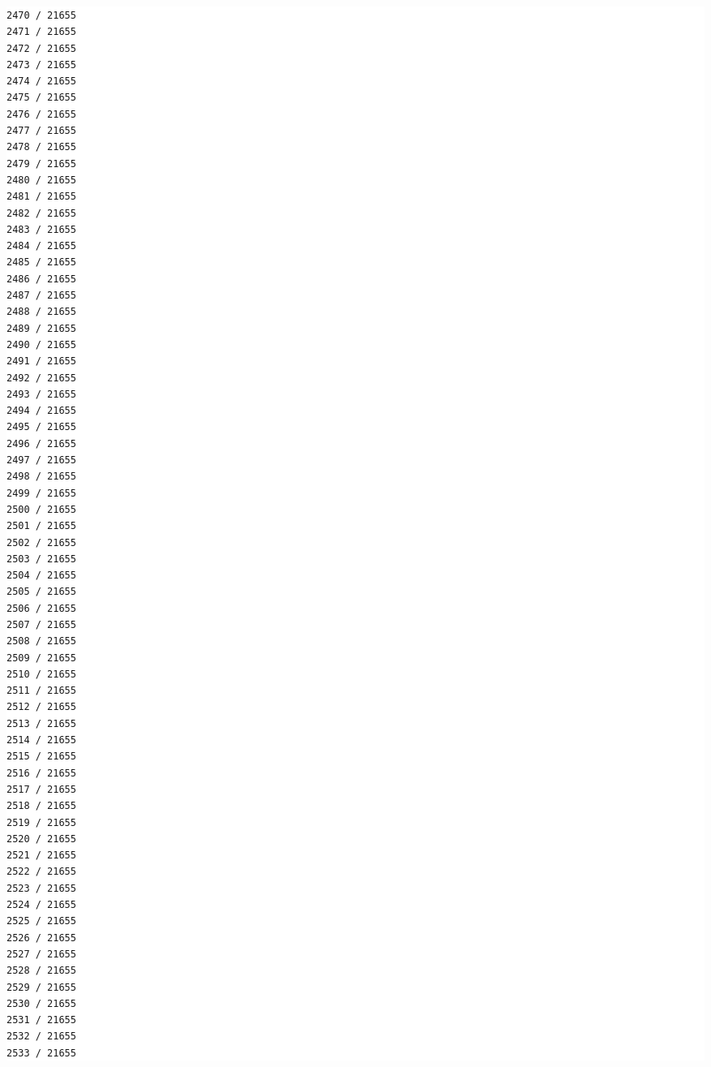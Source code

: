     2470 / 21655
    2471 / 21655
    2472 / 21655
    2473 / 21655
    2474 / 21655
    2475 / 21655
    2476 / 21655
    2477 / 21655
    2478 / 21655
    2479 / 21655
    2480 / 21655
    2481 / 21655
    2482 / 21655
    2483 / 21655
    2484 / 21655
    2485 / 21655
    2486 / 21655
    2487 / 21655
    2488 / 21655
    2489 / 21655
    2490 / 21655
    2491 / 21655
    2492 / 21655
    2493 / 21655
    2494 / 21655
    2495 / 21655
    2496 / 21655
    2497 / 21655
    2498 / 21655
    2499 / 21655
    2500 / 21655
    2501 / 21655
    2502 / 21655
    2503 / 21655
    2504 / 21655
    2505 / 21655
    2506 / 21655
    2507 / 21655
    2508 / 21655
    2509 / 21655
    2510 / 21655
    2511 / 21655
    2512 / 21655
    2513 / 21655
    2514 / 21655
    2515 / 21655
    2516 / 21655
    2517 / 21655
    2518 / 21655
    2519 / 21655
    2520 / 21655
    2521 / 21655
    2522 / 21655
    2523 / 21655
    2524 / 21655
    2525 / 21655
    2526 / 21655
    2527 / 21655
    2528 / 21655
    2529 / 21655
    2530 / 21655
    2531 / 21655
    2532 / 21655
    2533 / 21655